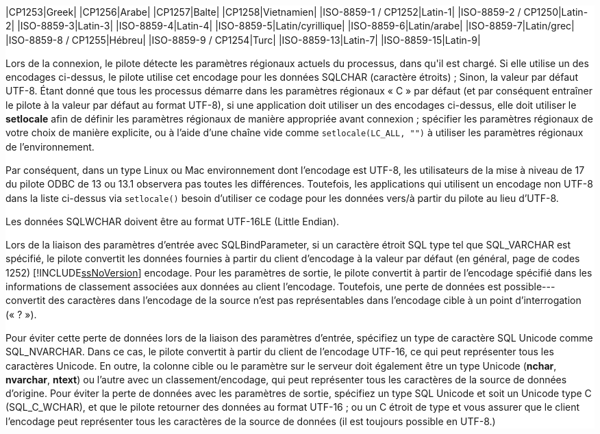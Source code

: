 |CP1253|Greek|
|CP1256|Arabe|
|CP1257|Balte|
|CP1258|Vietnamien|
|ISO-8859-1 / CP1252|Latin-1|
|ISO-8859-2 / CP1250|Latin-2|
|ISO-8859-3|Latin-3|
|ISO-8859-4|Latin-4|
|ISO-8859-5|Latin/cyrillique|
|ISO-8859-6|Latin/arabe|
|ISO-8859-7|Latin/grec|
|ISO-8859-8 / CP1255|Hébreu|
|ISO-8859-9 / CP1254|Turc|
|ISO-8859-13|Latin-7|
|ISO-8859-15|Latin-9|

Lors de la connexion, le pilote détecte les paramètres régionaux actuels du processus, dans qu'il est chargé. Si elle utilise un des encodages ci-dessus, le pilote utilise cet encodage pour les données SQLCHAR (caractère étroits) ; Sinon, la valeur par défaut UTF-8. Étant donné que tous les processus démarre dans les paramètres régionaux « C » par défaut (et par conséquent entraîner le pilote à la valeur par défaut au format UTF-8), si une application doit utiliser un des encodages ci-dessus, elle doit utiliser le **setlocale** afin de définir les paramètres régionaux de manière appropriée avant connexion ; spécifier les paramètres régionaux de votre choix de manière explicite, ou à l’aide d’une chaîne vide comme `setlocale(LC_ALL, "")` à utiliser les paramètres régionaux de l’environnement.

Par conséquent, dans un type Linux ou Mac environnement dont l’encodage est UTF-8, les utilisateurs de la mise à niveau de 17 du pilote ODBC de 13 ou 13.1 observera pas toutes les différences. Toutefois, les applications qui utilisent un encodage non UTF-8 dans la liste ci-dessus via `setlocale()` besoin d’utiliser ce codage pour les données vers/à partir du pilote au lieu d’UTF-8.

Les données SQLWCHAR doivent être au format UTF-16LE (Little Endian).

Lors de la liaison des paramètres d’entrée avec SQLBindParameter, si un caractère étroit SQL type tel que SQL_VARCHAR est spécifié, le pilote convertit les données fournies à partir du client d’encodage à la valeur par défaut (en général, page de codes 1252) [!INCLUDE[ssNoVersion](../../../includes/ssnoversion_md.md)] encodage. Pour les paramètres de sortie, le pilote convertit à partir de l’encodage spécifié dans les informations de classement associées aux données au client l’encodage. Toutefois, une perte de données est possible---convertit des caractères dans l’encodage de la source n’est pas représentables dans l’encodage cible à un point d’interrogation (« ? »).

Pour éviter cette perte de données lors de la liaison des paramètres d’entrée, spécifiez un type de caractère SQL Unicode comme SQL_NVARCHAR. Dans ce cas, le pilote convertit à partir du client de l’encodage UTF-16, ce qui peut représenter tous les caractères Unicode. En outre, la colonne cible ou le paramètre sur le serveur doit également être un type Unicode (**nchar**, **nvarchar**, **ntext**) ou l’autre avec un classement/encodage, qui peut représenter tous les caractères de la source de données d’origine. Pour éviter la perte de données avec les paramètres de sortie, spécifiez un type SQL Unicode et soit un Unicode type C (SQL_C_WCHAR), et que le pilote retourner des données au format UTF-16 ; ou un C étroit de type et vous assurer que le client l’encodage peut représenter tous les caractères de la source de données (il est toujours possible en UTF-8.)
